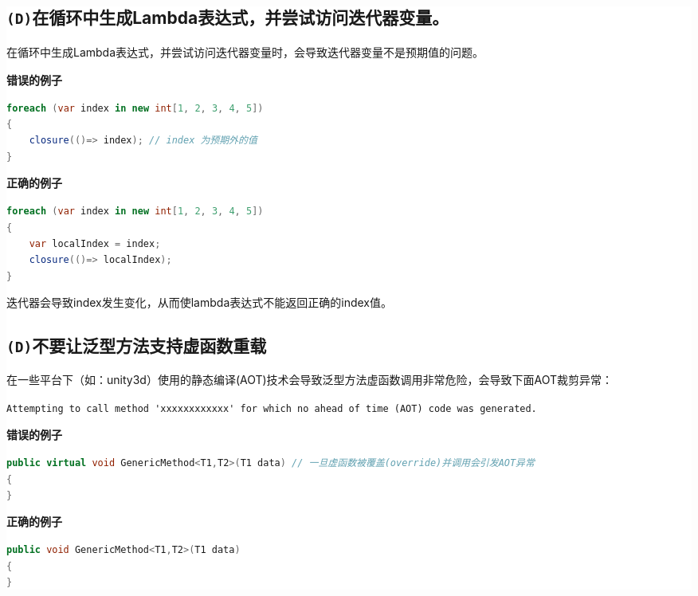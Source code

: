 ## `(D)`在循环中生成Lambda表达式，并尝试访问迭代器变量。

在循环中生成Lambda表达式，并尝试访问迭代器变量时，会导致迭代器变量不是预期值的问题。

**错误的例子**

```csharp
foreach (var index in new int[1, 2, 3, 4, 5])
{
    closure(()=> index); // index 为预期外的值
}
```

**正确的例子**

```csharp
foreach (var index in new int[1, 2, 3, 4, 5])
{
    var localIndex = index;
    closure(()=> localIndex);
}
```

迭代器会导致index发生变化，从而使lambda表达式不能返回正确的index值。

## `(D)`不要让泛型方法支持虚函数重载

在一些平台下（如：unity3d）使用的静态编译(AOT)技术会导致泛型方法虚函数调用非常危险，会导致下面AOT裁剪异常：

`Attempting to call method 'xxxxxxxxxxxx' for which no ahead of time (AOT) code was generated.`

**错误的例子**

```csharp
public virtual void GenericMethod<T1,T2>(T1 data) // 一旦虚函数被覆盖(override)并调用会引发AOT异常
{
}
```

**正确的例子**

```csharp
public void GenericMethod<T1,T2>(T1 data)
{
}
```
